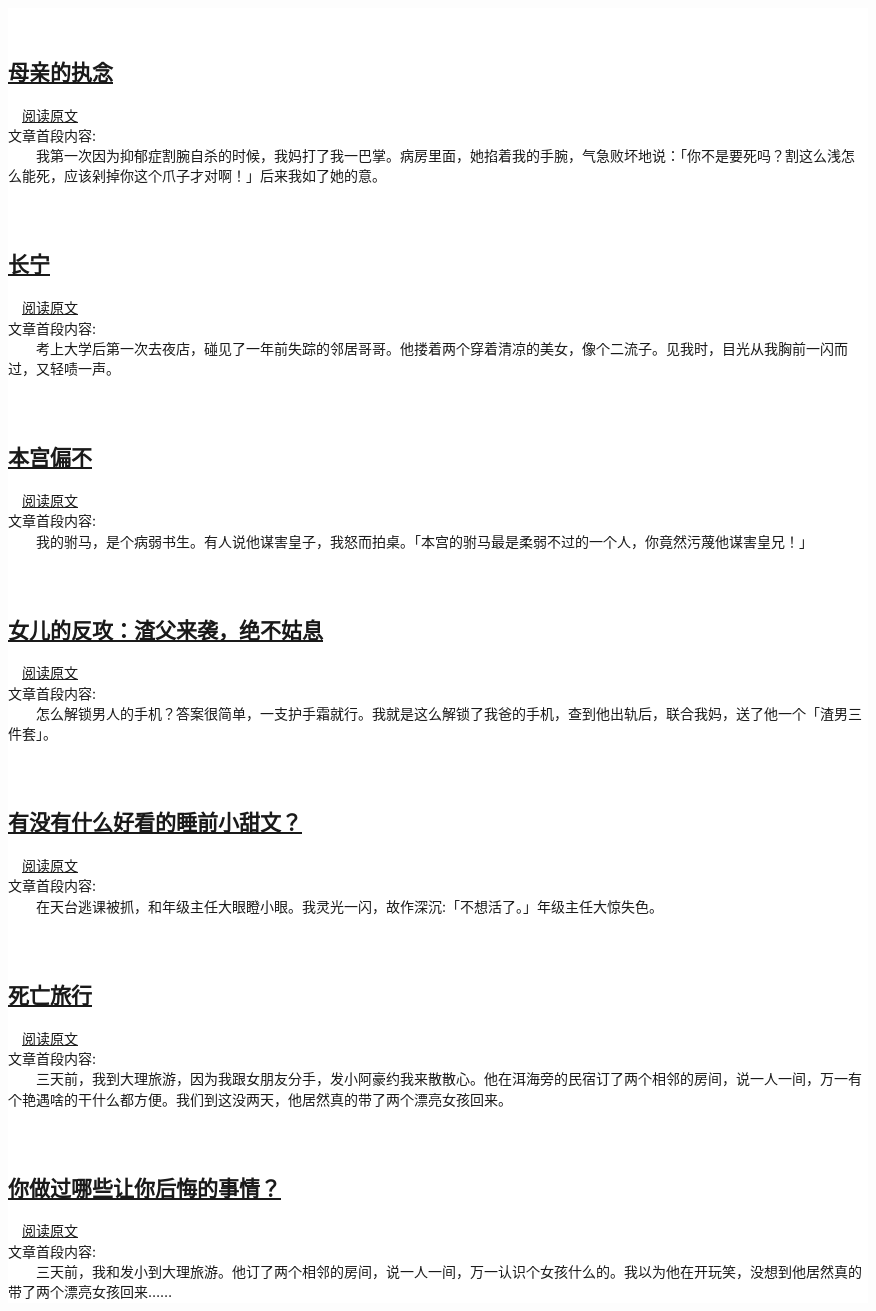 <br>   
  
## [母亲的执念](./我不是盐神/母亲的执念.md)  
&emsp;[阅读原文](https://onehu.xyz/2023/01/10/%E6%AF%8D%E4%BA%B2%E7%9A%84%E6%89%A7%E5%BF%B5)  
文章首段内容:  
&emsp;&emsp;我第一次因为抑郁症割腕自杀的时候，我妈打了我一巴掌。病房里面，她掐着我的手腕，气急败坏地说：「你不是要死吗？割这么浅怎么能死，应该剁掉你这个爪子才对啊！」后来我如了她的意。  
  
<br>   
  
## [长宁](./我不是盐神/长宁.md)  
&emsp;[阅读原文](https://onehu.xyz/2023/01/10/%E9%95%BF%E5%AE%81)  
文章首段内容:  
&emsp;&emsp;考上大学后第一次去夜店，碰见了一年前失踪的邻居哥哥。他搂着两个穿着清凉的美女，像个二流子。见我时，目光从我胸前一闪而过，又轻啧一声。  
  
<br>   
  
## [本宫偏不](./我不是盐神/本宫偏不.md)  
&emsp;[阅读原文](https://onehu.xyz/2023/01/10/%E6%9C%AC%E5%AE%AB%E5%81%8F%E4%B8%8D)  
文章首段内容:  
&emsp;&emsp;我的驸马，是个病弱书生。有人说他谋害皇子，我怒而拍桌。「本宫的驸马最是柔弱不过的一个人，你竟然污蔑他谋害皇兄！」  
  
<br>   
  
## [女儿的反攻：渣父来袭，绝不姑息](./我不是盐神/女儿的反攻：渣父来袭，绝不姑息.md)  
&emsp;[阅读原文](https://onehu.xyz/2023/01/10/%E5%A5%B3%E5%84%BF%E7%9A%84%E5%8F%8D%E6%94%BB%EF%BC%9A%E6%B8%A3%E7%88%B6%E6%9D%A5%E8%A2%AD%EF%BC%8C%E7%BB%9D%E4%B8%8D%E5%A7%91%E6%81%AF)  
文章首段内容:  
&emsp;&emsp;怎么解锁男人的手机？答案很简单，一支护手霜就行。我就是这么解锁了我爸的手机，查到他出轨后，联合我妈，送了他一个「渣男三件套」。  
  
<br>   
  
## [有没有什么好看的睡前小甜文？](./我不是盐神/有没有什么好看的睡前小甜文？.md)  
&emsp;[阅读原文](https://onehu.xyz/2023/01/10/%E6%9C%89%E6%B2%A1%E6%9C%89%E4%BB%80%E4%B9%88%E5%A5%BD%E7%9C%8B%E7%9A%84%E7%9D%A1%E5%89%8D%E5%B0%8F%E7%94%9C%E6%96%87%EF%BC%9F)  
文章首段内容:  
&emsp;&emsp;在天台逃课被抓，和年级主任大眼瞪小眼。我灵光一闪，故作深沉:「不想活了。」年级主任大惊失色。  
  
<br>   
  
## [死亡旅行](./我不是盐神/死亡旅行.md)  
&emsp;[阅读原文](https://onehu.xyz/2023/01/10/%E6%AD%BB%E4%BA%A1%E6%97%85%E8%A1%8C)  
文章首段内容:  
&emsp;&emsp;三天前，我到大理旅游，因为我跟女朋友分手，发小阿豪约我来散散心。他在洱海旁的民宿订了两个相邻的房间，说一人一间，万一有个艳遇啥的干什么都方便。我们到这没两天，他居然真的带了两个漂亮女孩回来。  
  
<br>   
  
## [你做过哪些让你后悔的事情？](./我不是盐神/你做过哪些让你后悔的事情？.md)  
&emsp;[阅读原文](https://onehu.xyz/2023/01/10/%E4%BD%A0%E5%81%9A%E8%BF%87%E5%93%AA%E4%BA%9B%E8%AE%A9%E4%BD%A0%E5%90%8E%E6%82%94%E7%9A%84%E4%BA%8B%E6%83%85%EF%BC%9F)  
文章首段内容:  
&emsp;&emsp;三天前，我和发小到大理旅游。他订了两个相邻的房间，说一人一间，万一认识个女孩什么的。我以为他在开玩笑，没想到他居然真的带了两个漂亮女孩回来……  
  